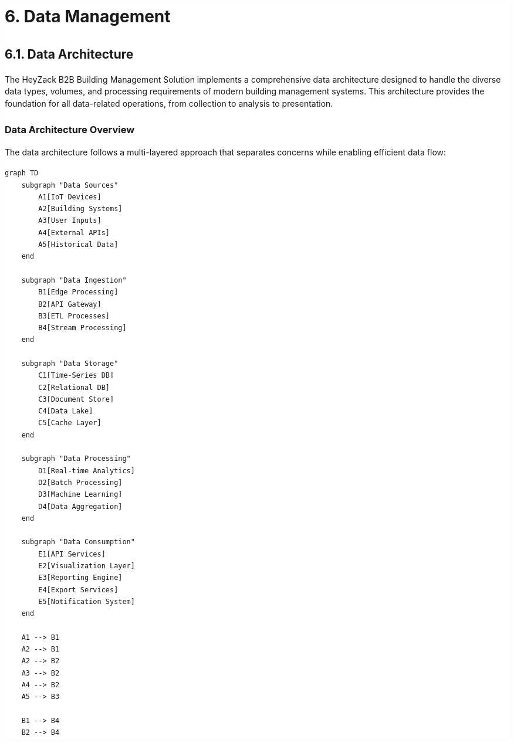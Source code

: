 # 6. Data Management

## 6.1. Data Architecture

The HeyZack B2B Building Management Solution implements a comprehensive data architecture designed to handle the diverse data types, volumes, and processing requirements of modern building management systems. This architecture provides the foundation for all data-related operations, from collection to analysis to presentation.

### Data Architecture Overview

The data architecture follows a multi-layered approach that separates concerns while enabling efficient data flow:

```mermaid
graph TD
    subgraph "Data Sources"
        A1[IoT Devices]
        A2[Building Systems]
        A3[User Inputs]
        A4[External APIs]
        A5[Historical Data]
    end
    
    subgraph "Data Ingestion"
        B1[Edge Processing]
        B2[API Gateway]
        B3[ETL Processes]
        B4[Stream Processing]
    end
    
    subgraph "Data Storage"
        C1[Time-Series DB]
        C2[Relational DB]
        C3[Document Store]
        C4[Data Lake]
        C5[Cache Layer]
    end
    
    subgraph "Data Processing"
        D1[Real-time Analytics]
        D2[Batch Processing]
        D3[Machine Learning]
        D4[Data Aggregation]
    end
    
    subgraph "Data Consumption"
        E1[API Services]
        E2[Visualization Layer]
        E3[Reporting Engine]
        E4[Export Services]
        E5[Notification System]
    end
    
    A1 --> B1
    A2 --> B1
    A2 --> B2
    A3 --> B2
    A4 --> B2
    A5 --> B3
    
    B1 --> B4
    B2 --> B4
```
